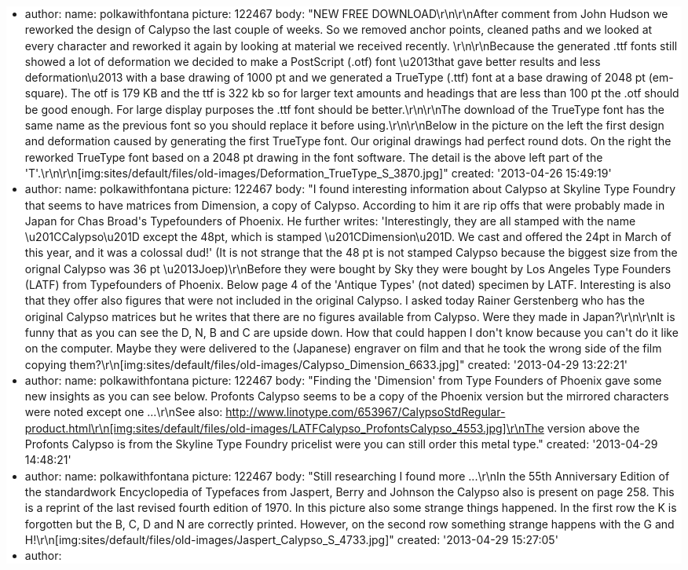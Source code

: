 - author:
    name: polkawithfontana
    picture: 122467
  body: "NEW FREE DOWNLOAD\r\n\r\nAfter comment from John Hudson we reworked the design
    of Calypso the last couple of weeks. So we removed anchor points, cleaned paths
    and we looked at every character and reworked it again by looking at material
    we received recently. \r\n\r\nBecause the generated .ttf fonts still showed a
    lot of deformation we decided to make a PostScript (.otf) font \u2013that gave
    better results and less deformation\u2013 with a base drawing of 1000 pt and we
    generated a TrueType (.ttf) font at a base drawing of 2048 pt (em-square). The
    otf is 179 KB and the ttf is 322 kb so for larger text amounts and headings that
    are less than 100 pt the .otf should be good enough. For large display purposes
    the .ttf font should be better.\r\n\r\nThe download of the TrueType font has the
    same name as the previous font so you should replace it before using.\r\n\r\nBelow
    in the picture on the left the first design and deformation caused by generating
    the first TrueType font. Our original drawings had perfect round dots. On the
    right the reworked TrueType font based on a 2048 pt drawing in the font software.
    The detail is the above left part of the 'T'.\r\n\r\n[img:sites/default/files/old-images/Deformation_TrueType_S_3870.jpg]"
  created: '2013-04-26 15:49:19'
- author:
    name: polkawithfontana
    picture: 122467
  body: "I found interesting information about Calypso at Skyline Type Foundry that
    seems to have matrices from Dimension, a copy of Calypso. According to him it
    are rip offs that were probably made in Japan for Chas Broad's Typefounders of
    Phoenix. He further writes: 'Interestingly, they are all stamped with the name
    \u201CCalypso\u201D except the 48pt, which is stamped \u201CDimension\u201D. We
    cast and offered the 24pt in March of this year, and it was a colossal dud!' (It
    is not strange that the 48 pt is not stamped Calypso because the biggest size
    from the orignal Calypso was 36 pt \u2013Joep)\r\nBefore they were bought by Sky
    they were bought by Los Angeles Type Founders (LATF) from Typefounders of Phoenix.
    Below page 4 of the 'Antique Types' (not dated) specimen by LATF. Interesting
    is also that they offer also figures that were not included in the original Calypso.
    I asked today Rainer Gerstenberg who has the original Calypso matrices but he
    writes that there are no figures available from Calypso. Were they made in Japan?\r\n\r\nIt
    is funny that as you can see the D, N, B and C are upside down. How that could
    happen I don't know because you can't do it like on the computer. Maybe they were
    delivered to the (Japanese) engraver on film and that he took the wrong side of
    the film copying them?\r\n[img:sites/default/files/old-images/Calypso_Dimension_6633.jpg]"
  created: '2013-04-29 13:22:21'
- author:
    name: polkawithfontana
    picture: 122467
  body: "Finding the 'Dimension' from Type Founders of Phoenix gave some new insights
    as you can see below. Profonts Calypso seems to be a copy of the Phoenix version
    but the mirrored characters were noted except one ...\r\nSee also: http://www.linotype.com/653967/CalypsoStdRegular-product.html\r\n[img:sites/default/files/old-images/LATFCalypso_ProfontsCalypso_4553.jpg]\r\nThe
    version above the Profonts Calypso is from the Skyline Type Foundry pricelist
    were you can still order this metal type."
  created: '2013-04-29 14:48:21'
- author:
    name: polkawithfontana
    picture: 122467
  body: "Still researching I found more ...\r\nIn the 55th Anniversary Edition of
    the standardwork Encyclopedia of Typefaces from Jaspert, Berry and Johnson the
    Calypso also is present on page 258. This is a reprint of the last revised fourth
    edition of 1970. In this picture also some strange things happened. In the first
    row the K is forgotten but the B, C, D and N are correctly printed. However, on
    the second row something strange happens with the G and H!\r\n[img:sites/default/files/old-images/Jaspert_Calypso_S_4733.jpg]"
  created: '2013-04-29 15:27:05'
- author: